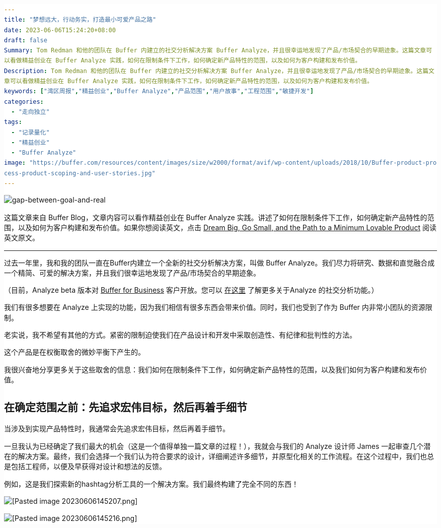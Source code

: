 ```yaml
---
title: "梦想远大，行动务实，打造最小可爱产品之路"
date: 2023-06-06T15:24:20+08:00
draft: false
Summary: Tom Redman 和他的团队在 Buffer 内建立的社交分析解决方案 Buffer Analyze，并且很幸运地发现了产品/市场契合的早期迹象。这篇文章可以看做精益创业在 Buffer Analyze 实践，如何在限制条件下工作，如何确定新产品特性的范围，以及如何为客户构建和发布价值。
Description: Tom Redman 和他的团队在 Buffer 内建立的社交分析解决方案 Buffer Analyze，并且很幸运地发现了产品/市场契合的早期迹象。这篇文章可以看做精益创业在 Buffer Analyze 实践，如何在限制条件下工作，如何确定新产品特性的范围，以及如何为客户构建和发布价值。
keywords: ["湾区周报","精益创业","Buffer Analyze","产品范围","用户故事","工程范围","敏捷开发"]
categories:
  - "走向独立"
tags:
  - "记录量化"
  - "精益创业"
  - "Buffer Analyze"
image: "https://buffer.com/resources/content/images/size/w2000/format/avif/wp-content/uploads/2018/10/Buffer-product-process-product-scoping-and-user-stories.jpg"
---
```


![gap-between-goal-and-real](https://circle-picgo.oss-cn-shanghai.aliyuncs.com/img/CleanShot%202023-06-04%20at%2022.07.49@2x.png)

这篇文章来自 Buffer Blog，文章内容可以看作精益创业在 Buffer Analyze 实践。讲述了如何在限制条件下工作，如何确定新产品特性的范围，以及如何为客户构建和发布价值。如果你想阅读英文，点击 [Dream Big, Go Small, and the Path to a Minimum Lovable Product](https://buffer.com/resources/product-scope/) 阅读英文原文。

---

过去一年里，我和我的团队一直在Buffer内建立一个全新的社交分析解决方案，叫做 Buffer Analyze。我们尽力将研究、数据和直觉融合成一个精简、可爱的解决方案，并且我们很幸运地发现了产品/市场契合的早期迹象。

（目前，Analyze beta 版本对 [Buffer for Business](https://buffer.com/business?ref=buffer.com) 客户开放。您可以 [在这里](https://buffer.com/analyze?utm_source=open-blog&utm_campaign=scope-post) 了解更多关于Analyze 的社交分析功能。）

我们有很多想要在 Analyze 上实现的功能，因为我们相信有很多东西会带来价值。同时，我们也受到了作为 Buffer 内非常小团队的资源限制。

老实说，我不希望有其他的方式。紧密的限制迫使我们在产品设计和开发中采取创造性、有纪律和批判性的方法。

这个产品是在权衡取舍的微妙平衡下产生的。

我很兴奋地分享更多关于这些取舍的信息：我们如何在限制条件下工作，如何确定新产品特性的范围，以及我们如何为客户构建和发布价值。

## 在确定范围之前：先追求宏伟目标，然后再着手细节

当涉及到实现产品特性时，我通常会先追求宏伟目标，然后再着手细节。

一旦我认为已经确定了我们最大的机会（这是一个值得单独一篇文章的过程！），我就会与我们的 Analyze 设计师 James 一起审查几个潜在的解决方案。最终，我们会选择一个我们认为符合要求的设计，详细阐述许多细节，并原型化相关的工作流程。在这个过程中，我们也总是包括工程师，以便及早获得对设计和想法的反馈。

例如，这是我们探索新的hashtag分析工具的一个解决方案。我们最终构建了完全不同的东西！

![[Pasted image 20230606145207.png]](https://buffer.com/resources/content/images/wp-content/uploads/2018/10/product-scope-early-wireframe-mockup.jpeg)

![[Pasted image 20230606145216.png]](https://buffer.com/resources/content/images/wp-content/uploads/2018/10/produt-scope-early-mockup-prototype.png)
